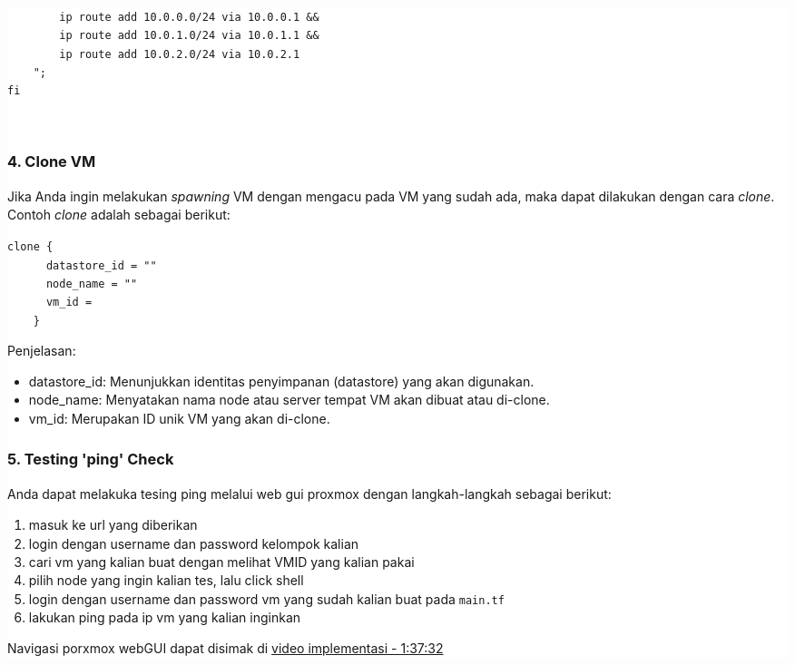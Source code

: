 ```hcl
        ip route add 10.0.0.0/24 via 10.0.0.1 &&
        ip route add 10.0.1.0/24 via 10.0.1.1 &&
        ip route add 10.0.2.0/24 via 10.0.2.1
    ";
fi
```

<br>

### 4. Clone VM
Jika Anda ingin melakukan _spawning_ VM dengan mengacu pada VM yang sudah ada, maka dapat dilakukan dengan cara _clone_.
Contoh _clone_ adalah sebagai berikut:
```
clone {
      datastore_id = ""
      node_name = ""
      vm_id = 
    }
```
Penjelasan:
- datastore_id: Menunjukkan identitas penyimpanan (datastore) yang akan digunakan. 
- node_name: Menyatakan nama node atau server tempat VM akan dibuat atau di-clone. 
- vm_id: Merupakan ID unik VM yang akan di-clone.

### 5. Testing 'ping' Check

Anda dapat melakuka tesing ping melalui web gui proxmox dengan langkah-langkah sebagai berikut:

1. masuk ke url yang diberikan
2. login dengan username dan password kelompok kalian
3. cari vm yang kalian buat dengan melihat VMID yang kalian pakai
4. pilih node yang ingin kalian tes, lalu click shell
5. login dengan username dan password vm yang sudah kalian buat pada `main.tf`
6. lakukan ping pada ip vm yang kalian inginkan

Navigasi porxmox webGUI dapat disimak di [video implementasi - 1:37:32](https://youtu.be/YNwTvInKKV0?si=RkRoQ4K56yaebono&t=5852)


